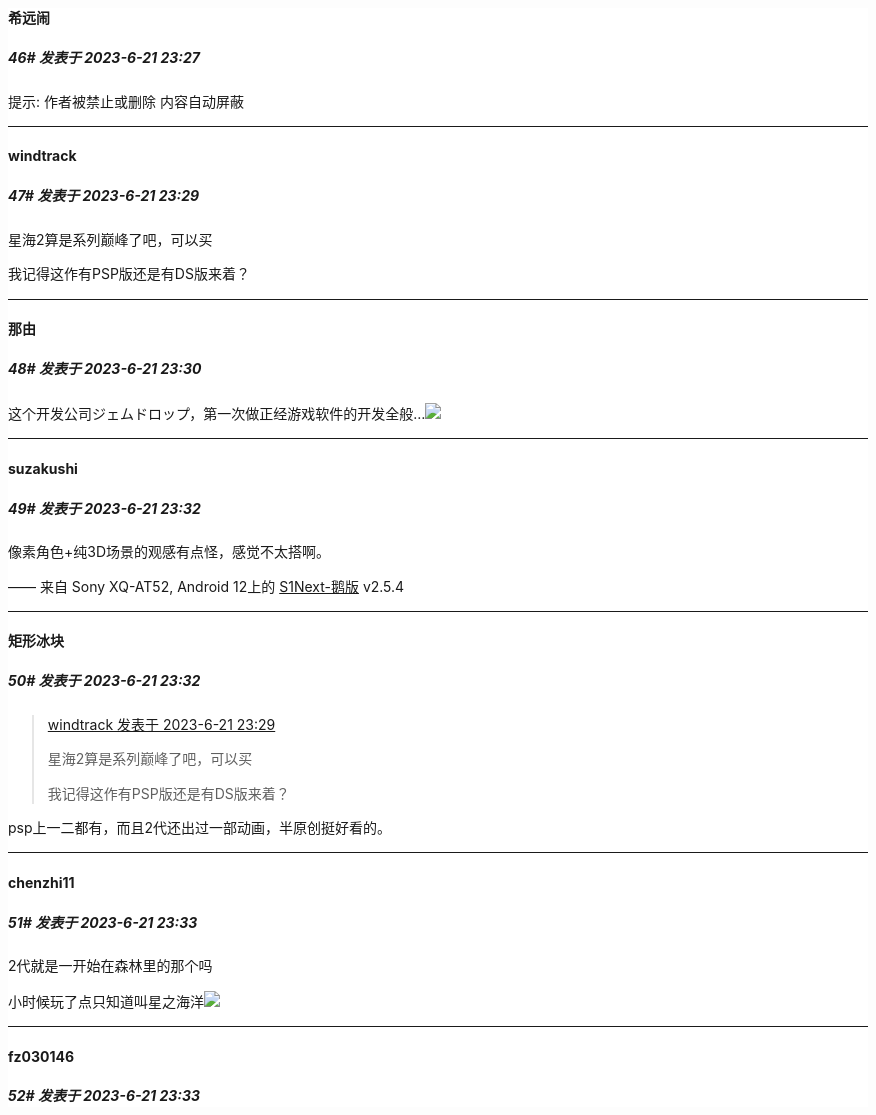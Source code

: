 ####  希远闹  
##### 46#       发表于 2023-6-21 23:27

提示: 作者被禁止或删除 内容自动屏蔽

*****

####  windtrack  
##### 47#       发表于 2023-6-21 23:29

星海2算是系列巅峰了吧，可以买

我记得这作有PSP版还是有DS版来着？

*****

####  那由  
##### 48#       发表于 2023-6-21 23:30

这个开发公司ジェムドロップ，第一次做正经游戏软件的开发全般…<img src="https://static.saraba1st.com/image/smiley/face2017/037.png" referrerpolicy="no-referrer">

*****

####  suzakushi  
##### 49#       发表于 2023-6-21 23:32

像素角色+纯3D场景的观感有点怪，感觉不太搭啊。

—— 来自 Sony XQ-AT52, Android 12上的 [S1Next-鹅版](https://github.com/ykrank/S1-Next/releases) v2.5.4

*****

####  矩形冰块  
##### 50#       发表于 2023-6-21 23:32

<blockquote><a href="httphttps://bbs.saraba1st.com/2b/forum.php?mod=redirect&amp;goto=findpost&amp;pid=61377886&amp;ptid=2140173" target="_blank">windtrack 发表于 2023-6-21 23:29</a>

星海2算是系列巅峰了吧，可以买

我记得这作有PSP版还是有DS版来着？</blockquote>
psp上一二都有，而且2代还出过一部动画，半原创挺好看的。

*****

####  chenzhi11  
##### 51#       发表于 2023-6-21 23:33

2代就是一开始在森林里的那个吗

小时候玩了点只知道叫星之海洋<img src="https://static.saraba1st.com/image/smiley/face2017/067.png" referrerpolicy="no-referrer">

*****

####  fz030146  
##### 52#       发表于 2023-6-21 23:33
